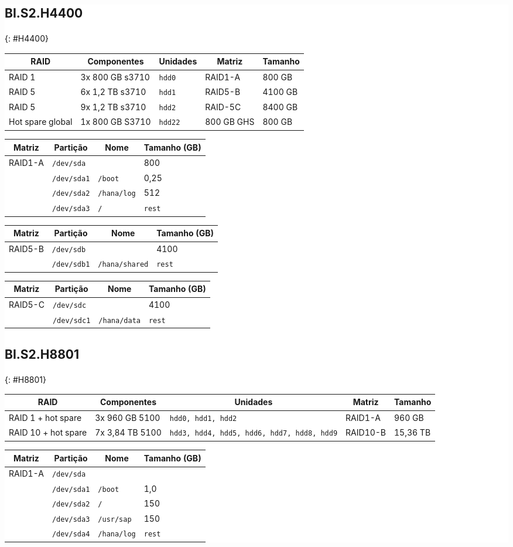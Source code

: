 
## BI.S2.H4400
{: #H4400}

| RAID | Componentes | Unidades | Matriz | Tamanho |
| --- | --- | --- | --- | --- |
| RAID 1 | 3x 800 GB s3710 |`hdd0` | RAID1-A | 800 GB |
| RAID 5 | 6x 1,2 TB s3710 | `hdd1` | RAID5-B | 4100 GB |
| RAID 5 | 9x 1,2 TB s3710 | `hdd2` | RAID-5C | 8400 GB |
| Hot spare global | 1x 800 GB S3710 | `hdd22` | 800 GB GHS | 800 GB |

| Matriz | Partição | Nome | Tamanho (GB) |
| --- | --- | --- | --- |
| RAID1-A | `/dev/sda` |   | 800 |
|   | `/dev/sda1` | `/boot` | 0,25 |
|   | `/dev/sda2` | `/hana/log` | 512 |
|   | `/dev/sda3` | `/` | `rest` |

| Matriz | Partição | Nome | Tamanho (GB) |
| --- | --- | --- | --- |
| RAID5-B  | `/dev/sdb` |   | 4100 |
|   | `/dev/sdb1` | `/hana/shared` | `rest` |

| Matriz | Partição | Nome | Tamanho (GB) |
| --- | --- | --- | --- |
| RAID5-C  | `/dev/sdc` |   | 4100 |
|   | `/dev/sdc1` | `/hana/data` | `rest` |



## BI.S2.H8801
{: #H8801}

| RAID | Componentes | Unidades | Matriz | Tamanho |
| --- | --- | --- | --- | --- |
| RAID 1 + hot spare | 3x 960 GB 5100 |`hdd0, hdd1, hdd2` | RAID1-A | 960 GB |
| RAID 10 + hot spare | 7x 3,84 TB 5100 | `hdd3, hdd4, hdd5, hdd6, hdd7, hdd8, hdd9` | RAID10-B | 15,36 TB |

| Matriz | Partição | Nome | Tamanho (GB) |
| --- | --- | --- | --- |
| RAID1-A | `/dev/sda` |   |  |
|   | `/dev/sda1` | `/boot` | 1,0 |
|   | `/dev/sda2` | `/` | 150 |
|   | `/dev/sda3` | `/usr/sap` | 150 |
|   | `/dev/sda4` | `/hana/log` | `rest` |
